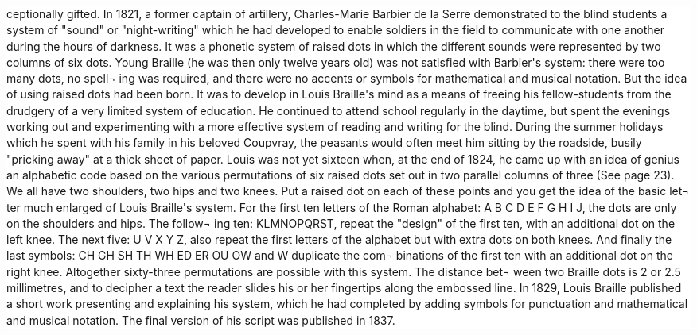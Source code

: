 ceptionally gifted.
In 1821, a former captain of artillery,
Charles-Marie Barbier de la Serre
demonstrated to the blind students a system
of "sound" or "night-writing" which he had
developed to enable soldiers in the field to
communicate with one another during the
hours of darkness. It was a phonetic system
of raised dots in which the different sounds
were represented by two columns of six
dots.
Young Braille (he was then only twelve
years old) was not satisfied with Barbier's
system: there were too many dots, no spell¬
ing was required, and there were no accents
or symbols for mathematical and musical
notation. But the idea of using raised dots
had been born. It was to develop in Louis
Braille's mind as a means of freeing his
fellow-students from the drudgery of a very
limited system of education.
He continued to attend school regularly in
the daytime, but spent the evenings working
out and experimenting with a more effective
system of reading and writing for the blind.
During the summer holidays which he spent
with his family in his beloved Coupvray, the
peasants would often meet him sitting by
the roadside, busily "pricking away" at a
thick sheet of paper.
Louis was not yet sixteen when, at the
end of 1824, he came up with an idea of
genius an alphabetic code based on the
various permutations of six raised dots set
out in two parallel columns of three (See
page 23).
We all have two shoulders, two hips and
two knees. Put a raised dot on each of these
points and you get the idea of the basic let¬
ter much enlarged of Louis Braille's
system.
For the first ten letters of the Roman
alphabet: A B C D E F G H I J, the dots are
only on the shoulders and hips. The follow¬
ing ten: KLMNOPQRST, repeat the
"design" of the first ten, with an additional
dot on the left knee. The next five: U V X Y
Z, also repeat the first letters of the alphabet
but with extra dots on both knees. And
finally the last symbols: CH GH SH TH WH
ED ER OU OW and W duplicate the com¬
binations of the first ten with an additional
dot on the right knee.
Altogether sixty-three permutations are
possible with this system. The distance bet¬
ween two Braille dots is 2 or 2.5 millimetres,
and to decipher a text the reader slides his or
her fingertips along the embossed line.
In 1829, Louis Braille published a short
work presenting and explaining his system,
which he had completed by adding symbols
for punctuation and mathematical and
musical notation. The final version of his
script was published in 1837.